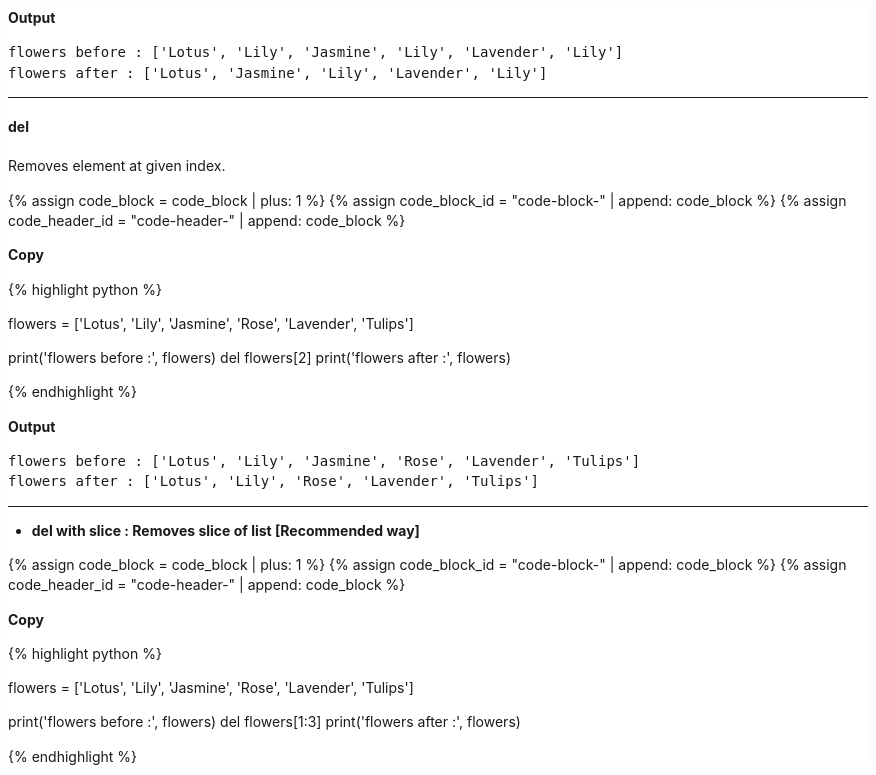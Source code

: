 <div class="result"><p class="result-header"><b>Output</b></p>
<pre class="result-content">
flowers before : ['Lotus', 'Lily', 'Jasmine', 'Lily', 'Lavender', 'Lily']
flowers after : ['Lotus', 'Jasmine', 'Lily', 'Lavender', 'Lily']
</pre></div>

<hr/>



#### del 

<p> Removes element at given index. </p>


{% assign code_block = code_block | plus: 1 %}
{% assign code_block_id = "code-block-" | append: code_block %}
{% assign code_header_id = "code-header-" | append: code_block %}
<div id="{{ code_block_id }}" class="code-block">
<p id= "{{ code_header_id }}" class="code-header" data-toggle="tooltip" data-original-title="Copy to ClipBoard"><b>Copy</b></p><script type="text/javascript">copyHover("{{ code_block_id }}", "{{ code_header_id }}")</script>
{% highlight python %}

flowers = ['Lotus', 'Lily', 'Jasmine', 'Rose', 'Lavender', 'Tulips']

print('flowers before :', flowers)
del flowers[2]
print('flowers after :', flowers)


{% endhighlight %}
</div>

<div class="result"><p class="result-header"><b>Output</b></p>
<pre class="result-content">
flowers before : ['Lotus', 'Lily', 'Jasmine', 'Rose', 'Lavender', 'Tulips']
flowers after : ['Lotus', 'Lily', 'Rose', 'Lavender', 'Tulips']
</pre></div>

<hr/>



<div id="tut-content"> 
    <ul>
        <li> <strong> del with slice : Removes slice of list [Recommended way] </strong> </li>
    </ul> 
</div>

{% assign code_block = code_block | plus: 1 %}
{% assign code_block_id = "code-block-" | append: code_block %}
{% assign code_header_id = "code-header-" | append: code_block %}
<div id="{{ code_block_id }}" class="code-block">
<p id= "{{ code_header_id }}" class="code-header" data-toggle="tooltip" data-original-title="Copy to ClipBoard"><b>Copy</b></p><script type="text/javascript">copyHover("{{ code_block_id }}", "{{ code_header_id }}")</script>
{% highlight python %}

flowers = ['Lotus', 'Lily', 'Jasmine', 'Rose', 'Lavender', 'Tulips']

print('flowers before :', flowers)
del flowers[1:3]
print('flowers after :', flowers)


{% endhighlight %}
</div>
